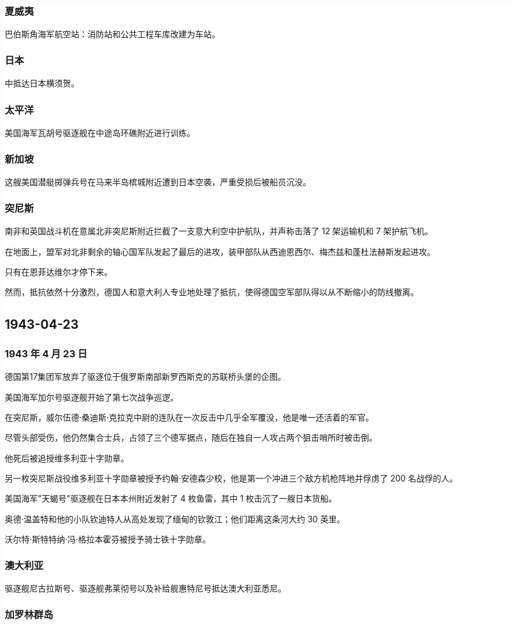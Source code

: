 ### 夏威夷

巴伯斯角海军航空站：消防站和公共工程车库改建为车站。

### 日本

中抵达日本横须贺。

### 太平洋

美国海军瓦胡号驱逐舰在中途岛环礁附近进行训练。

### 新加坡

这艘美国潜艇掷弹兵号在马来半岛槟城附近遭到日本空袭，严重受损后被船员沉没。

### 突尼斯

南非和英国战斗机在意属北非突尼斯附近拦截了一支意大利空中护航队，并声称击落了
12 架运输机和 7 架护航飞机。

在地面上，盟军对北非剩余的轴心国军队发起了最后的进攻，装甲部队从西迪恩西尔、梅杰兹和蓬杜法赫斯发起进攻。

只有在恩菲达维尔才停下来。

然而，抵抗依然十分激烈，德国人和意大利人专业地处理了抵抗，使得德国空军部队得以从不断缩小的防线撤离。

## 1943-04-23

### 1943 年 4 月 23 日

德国第17集团军放弃了驱逐位于俄罗斯南部新罗西斯克的苏联桥头堡的企图。

美国海军加尔号驱逐舰开始了第七次战争巡逻。

在突尼斯，威尔伍德·桑迪斯·克拉克中尉的连队在一次反击中几乎全军覆没，他是唯一还活着的军官。

尽管头部受伤，他仍然集合士兵，占领了三个德军据点，随后在独自一人攻占两个狙击哨所时被击倒。

他死后被追授维多利亚十字勋章。

另一枚突尼斯战役维多利亚十字勋章被授予约翰·安德森少校，他是第一个冲进三个敌方机枪阵地并俘虏了
200 名战俘的人。

美国海军"天蝎号"驱逐舰在日本本州附近发射了 4 枚鱼雷，其中 1
枚击沉了一艘日本货船。

奥德·温盖特和他的小队钦迪特人从高处发现了缅甸的钦敦江；他们距离这条河大约
30 英里。

沃尔特·斯特特纳·冯·格拉本霍芬被授予骑士铁十字勋章。

### 澳大利亚

驱逐舰尼古拉斯号、驱逐舰弗莱彻号以及补给舰惠特尼号抵达澳大利亚悉尼。

### 加罗林群岛
